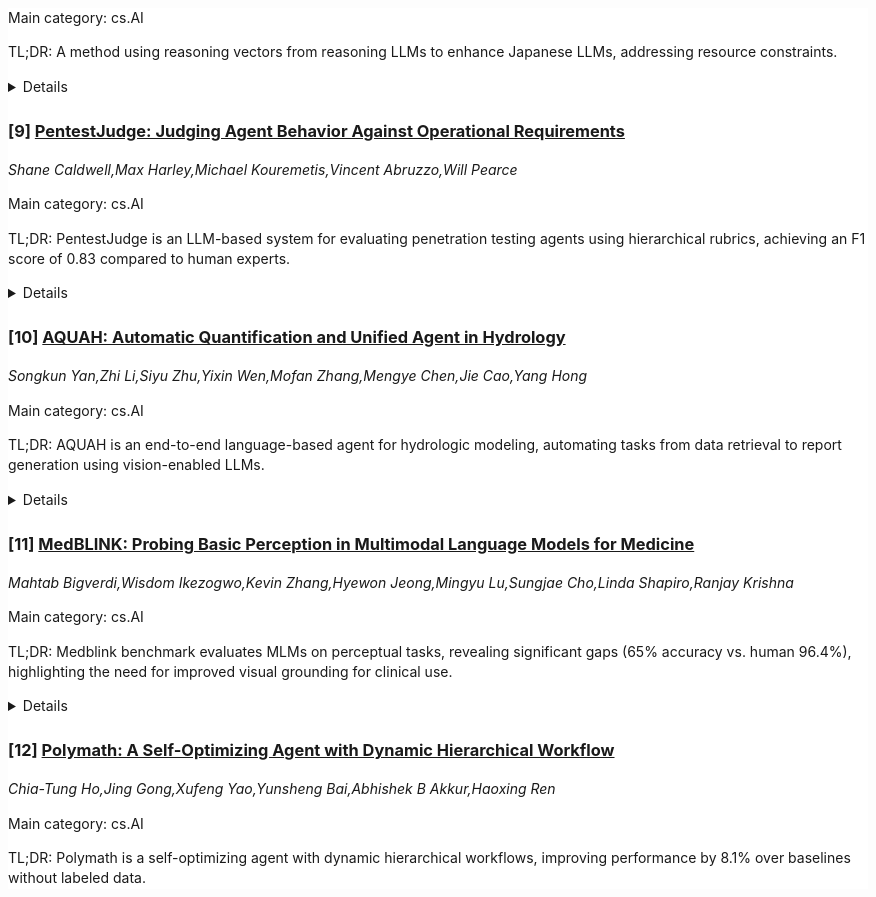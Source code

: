 Main category: cs.AI

TL;DR: A method using reasoning vectors from reasoning LLMs to enhance Japanese LLMs, addressing resource constraints.


<details><summary>Details</summary></details>


### [9] [PentestJudge: Judging Agent Behavior Against Operational Requirements](https://arxiv.org/abs/2508.02921)
*Shane Caldwell,Max Harley,Michael Kouremetis,Vincent Abruzzo,Will Pearce*

Main category: cs.AI

TL;DR: PentestJudge is an LLM-based system for evaluating penetration testing agents using hierarchical rubrics, achieving an F1 score of 0.83 compared to human experts.


<details><summary>Details</summary></details>


### [10] [AQUAH: Automatic Quantification and Unified Agent in Hydrology](https://arxiv.org/abs/2508.02936)
*Songkun Yan,Zhi Li,Siyu Zhu,Yixin Wen,Mofan Zhang,Mengye Chen,Jie Cao,Yang Hong*

Main category: cs.AI

TL;DR: AQUAH is an end-to-end language-based agent for hydrologic modeling, automating tasks from data retrieval to report generation using vision-enabled LLMs.


<details><summary>Details</summary></details>


### [11] [MedBLINK: Probing Basic Perception in Multimodal Language Models for Medicine](https://arxiv.org/abs/2508.02951)
*Mahtab Bigverdi,Wisdom Ikezogwo,Kevin Zhang,Hyewon Jeong,Mingyu Lu,Sungjae Cho,Linda Shapiro,Ranjay Krishna*

Main category: cs.AI

TL;DR: Medblink benchmark evaluates MLMs on perceptual tasks, revealing significant gaps (65% accuracy vs. human 96.4%), highlighting the need for improved visual grounding for clinical use.


<details><summary>Details</summary></details>


### [12] [Polymath: A Self-Optimizing Agent with Dynamic Hierarchical Workflow](https://arxiv.org/abs/2508.02959)
*Chia-Tung Ho,Jing Gong,Xufeng Yao,Yunsheng Bai,Abhishek B Akkur,Haoxing Ren*

Main category: cs.AI

TL;DR: Polymath is a self-optimizing agent with dynamic hierarchical workflows, improving performance by 8.1% over baselines without labeled data.

